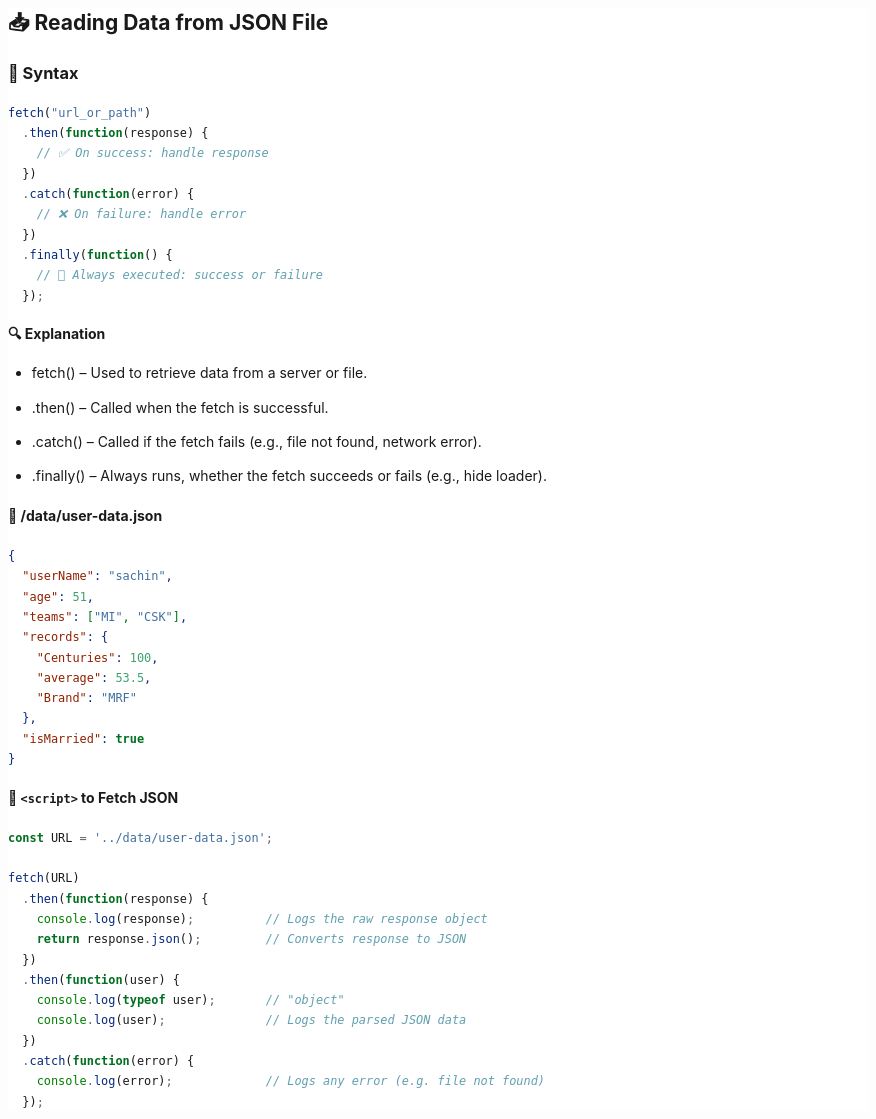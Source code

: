 
## 📥 Reading Data from JSON File

### 🔧 Syntax

```js
fetch("url_or_path")
  .then(function(response) {
    // ✅ On success: handle response
  })
  .catch(function(error) {
    // ❌ On failure: handle error
  })
  .finally(function() {
    // 🔁 Always executed: success or failure
  });
```


#### 🔍 Explanation
- fetch() – Used to retrieve data from a server or file.

- .then() – Called when the fetch is successful.

- .catch() – Called if the fetch fails (e.g., file not found, network error).

- .finally() – Always runs, whether the fetch succeeds or fails (e.g., hide loader).


#### 📄 /data/user-data.json
```json
{
  "userName": "sachin",
  "age": 51,
  "teams": ["MI", "CSK"],
  "records": {
    "Centuries": 100,
    "average": 53.5,
    "Brand": "MRF"
  },
  "isMarried": true
}
```

#### 📜 `<script>` to Fetch JSON
```js
const URL = '../data/user-data.json';

fetch(URL)
  .then(function(response) {
    console.log(response);          // Logs the raw response object
    return response.json();         // Converts response to JSON
  })
  .then(function(user) {
    console.log(typeof user);       // "object"
    console.log(user);              // Logs the parsed JSON data
  })
  .catch(function(error) {
    console.log(error);             // Logs any error (e.g. file not found)
  });

```


  [ID]: 101,
